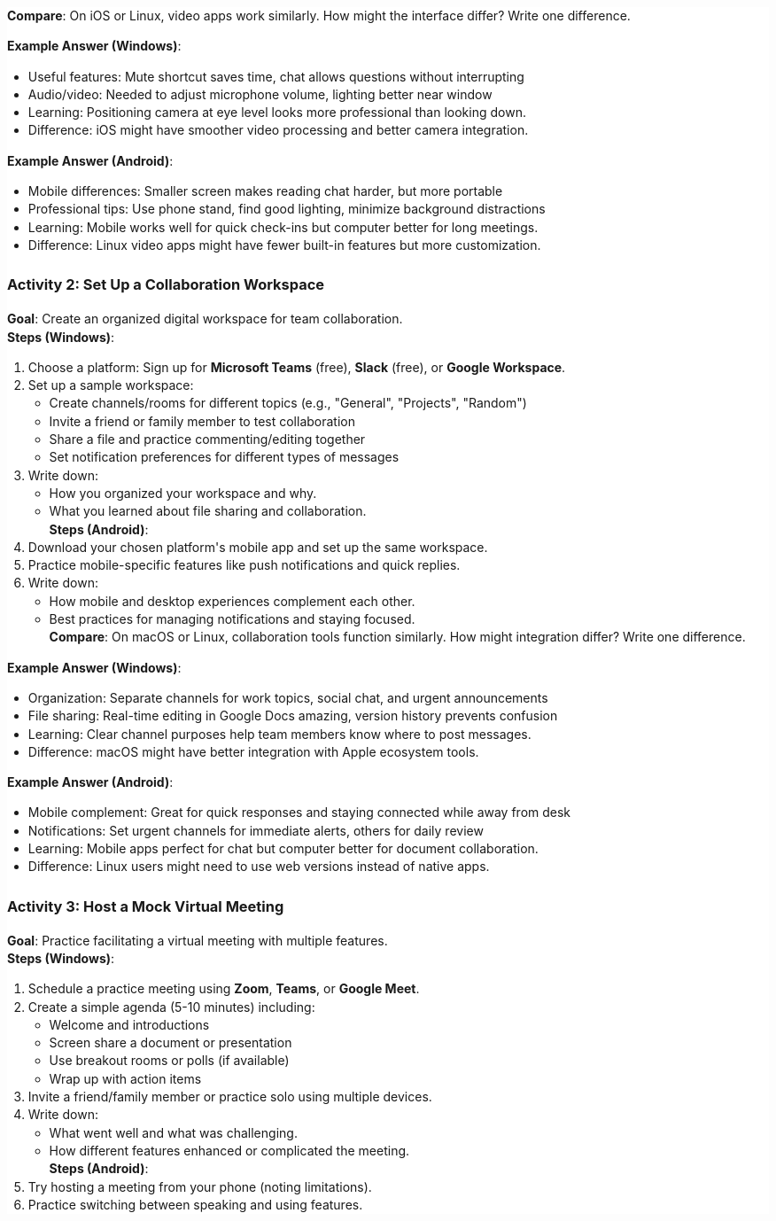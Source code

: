 **Compare**: On iOS or Linux, video apps work similarly. How might the interface differ? Write one difference.

**Example Answer (Windows)**:  
- Useful features: Mute shortcut saves time, chat allows questions without interrupting  
- Audio/video: Needed to adjust microphone volume, lighting better near window  
- Learning: Positioning camera at eye level looks more professional than looking down.  
- Difference: iOS might have smoother video processing and better camera integration.  

**Example Answer (Android)**:  
- Mobile differences: Smaller screen makes reading chat harder, but more portable  
- Professional tips: Use phone stand, find good lighting, minimize background distractions  
- Learning: Mobile works well for quick check-ins but computer better for long meetings.  
- Difference: Linux video apps might have fewer built-in features but more customization.

### Activity 2: Set Up a Collaboration Workspace
**Goal**: Create an organized digital workspace for team collaboration.  
**Steps (Windows)**:  
1. Choose a platform: Sign up for **Microsoft Teams** (free), **Slack** (free), or **Google Workspace**.  
2. Set up a sample workspace:
   - Create channels/rooms for different topics (e.g., "General", "Projects", "Random")
   - Invite a friend or family member to test collaboration
   - Share a file and practice commenting/editing together
   - Set notification preferences for different types of messages
3. Write down:  
   - How you organized your workspace and why.  
   - What you learned about file sharing and collaboration.  
**Steps (Android)**:  
1. Download your chosen platform's mobile app and set up the same workspace.  
2. Practice mobile-specific features like push notifications and quick replies.  
3. Write down:  
   - How mobile and desktop experiences complement each other.  
   - Best practices for managing notifications and staying focused.  
**Compare**: On macOS or Linux, collaboration tools function similarly. How might integration differ? Write one difference.

**Example Answer (Windows)**:  
- Organization: Separate channels for work topics, social chat, and urgent announcements  
- File sharing: Real-time editing in Google Docs amazing, version history prevents confusion  
- Learning: Clear channel purposes help team members know where to post messages.  
- Difference: macOS might have better integration with Apple ecosystem tools.  

**Example Answer (Android)**:  
- Mobile complement: Great for quick responses and staying connected while away from desk  
- Notifications: Set urgent channels for immediate alerts, others for daily review  
- Learning: Mobile apps perfect for chat but computer better for document collaboration.  
- Difference: Linux users might need to use web versions instead of native apps.

### Activity 3: Host a Mock Virtual Meeting
**Goal**: Practice facilitating a virtual meeting with multiple features.  
**Steps (Windows)**:  
1. Schedule a practice meeting using **Zoom**, **Teams**, or **Google Meet**.  
2. Create a simple agenda (5-10 minutes) including:
   - Welcome and introductions
   - Screen share a document or presentation
   - Use breakout rooms or polls (if available)
   - Wrap up with action items
3. Invite a friend/family member or practice solo using multiple devices.  
4. Write down:  
   - What went well and what was challenging.  
   - How different features enhanced or complicated the meeting.  
**Steps (Android)**:  
1. Try hosting a meeting from your phone (noting limitations).  
2. Practice switching between speaking and using features.  